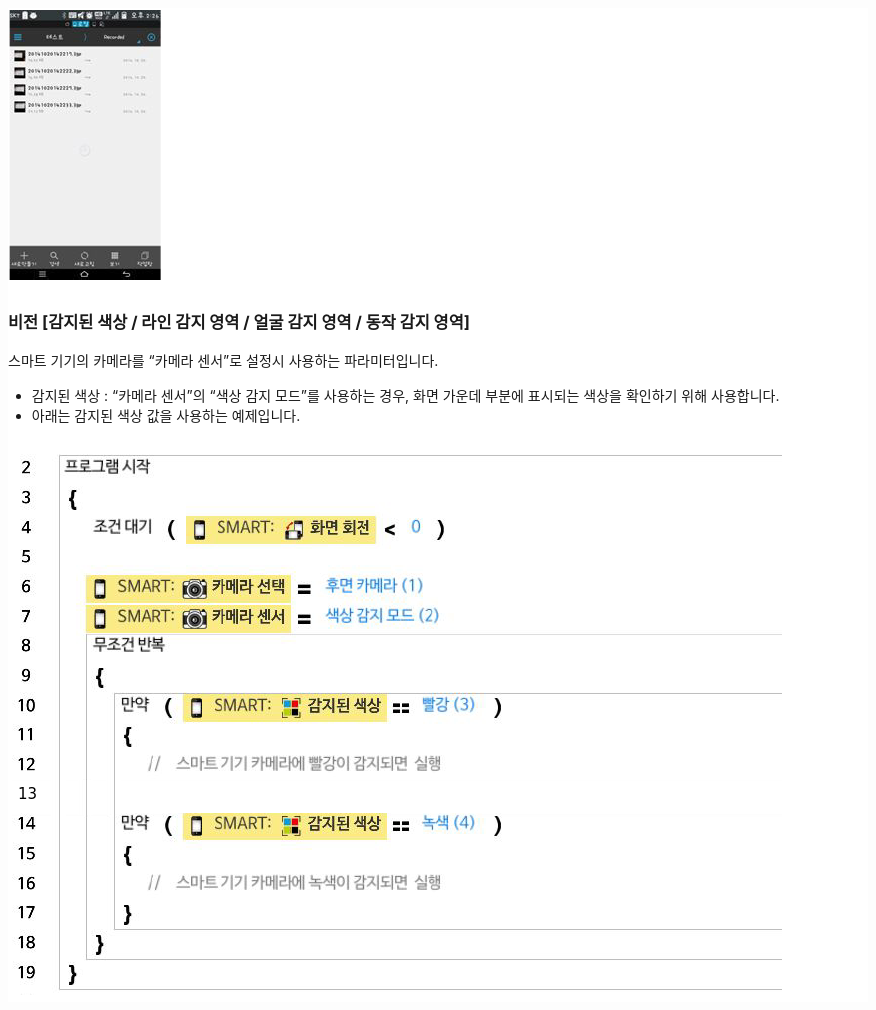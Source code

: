 ![](/assets/images/sw/rplus_task3/task3_131.png)

### 비전 [감지된 색상 / 라인 감지 영역 / 얼굴 감지 영역 / 동작 감지 영역]

스마트 기기의 카메라를 “카메라 센서”로 설정시 사용하는 파라미터입니다.

- 감지된 색상 : “카메라 센서”의 “색상 감지 모드”를 사용하는 경우, 화면 가운데 부분에 표시되는 색상을 확인하기 위해 사용합니다.
- 아래는 감지된 색상 값을 사용하는 예제입니다.

![](/assets/images/sw/rplus_task3/task3_132.png)


[`Mac OS X 로보플러스 태스크 3.0 다운로드`]: http: